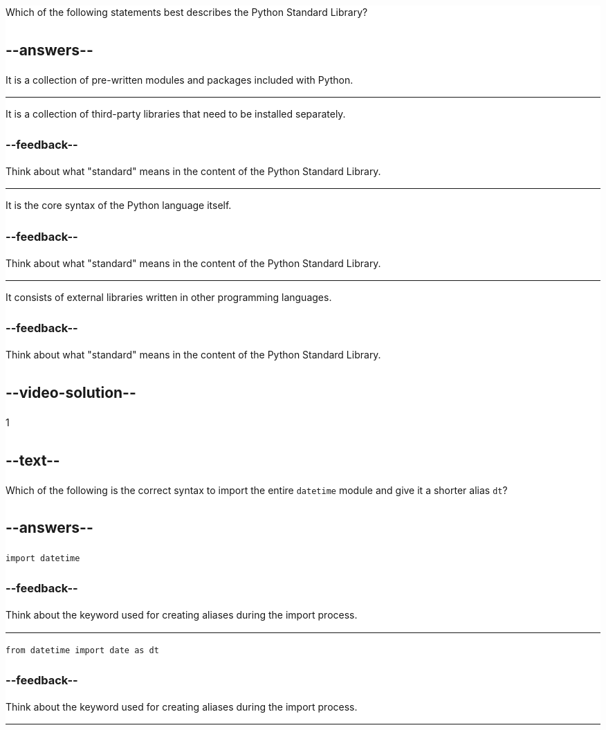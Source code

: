 Which of the following statements best describes the Python Standard Library?

## --answers--

It is a collection of pre-written modules and packages included with Python.

---

It is a collection of third-party libraries that need to be installed separately.

### --feedback--

Think about what "standard" means in the content of the Python Standard Library.

---

It is the core syntax of the Python language itself.

### --feedback--

Think about what "standard" means in the content of the Python Standard Library.

---

It consists of external libraries written in other programming languages.

### --feedback--

Think about what "standard" means in the content of the Python Standard Library.

## --video-solution--

1

## --text--

Which of the following is the correct syntax to import the entire `datetime` module and give it a shorter alias `dt`?

## --answers--

`import datetime`

### --feedback--

Think about the keyword used for creating aliases during the import process.

---

`from datetime import date as dt`

### --feedback--

Think about the keyword used for creating aliases during the import process.

---